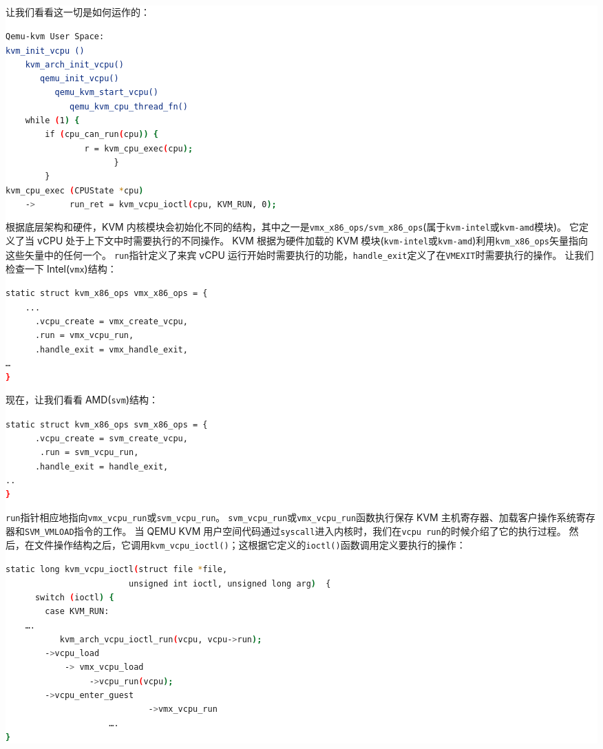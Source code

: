 让我们看看这一切是如何运作的：

```sh
Qemu-kvm User Space:
kvm_init_vcpu ()
    kvm_arch_init_vcpu()
       qemu_init_vcpu()
          qemu_kvm_start_vcpu()
             qemu_kvm_cpu_thread_fn()
    while (1) {
        if (cpu_can_run(cpu)) {
                r = kvm_cpu_exec(cpu);
                      }
        }
kvm_cpu_exec (CPUState *cpu)
    ->       run_ret = kvm_vcpu_ioctl(cpu, KVM_RUN, 0);
```

根据底层架构和硬件，KVM 内核模块会初始化不同的结构，其中之一是`vmx_x86_ops/svm_x86_ops`(属于`kvm-intel`或`kvm-amd`模块)。 它定义了当 vCPU 处于上下文中时需要执行的不同操作。 KVM 根据为硬件加载的 KVM 模块(`kvm-intel`或`kvm-amd`)利用`kvm_x86_ops`矢量指向这些矢量中的任何一个。 `run`指针定义了来宾 vCPU 运行开始时需要执行的功能，`handle_exit`定义了在`VMEXIT`时需要执行的操作。 让我们检查一下 Intel(`vmx`)结构：

```sh
static struct kvm_x86_ops vmx_x86_ops = {
    ...
      .vcpu_create = vmx_create_vcpu,
      .run = vmx_vcpu_run,
      .handle_exit = vmx_handle_exit,
…
}
```

现在，让我们看看 AMD(`svm`)结构：

```sh
static struct kvm_x86_ops svm_x86_ops = {
      .vcpu_create = svm_create_vcpu,
       .run = svm_vcpu_run,
      .handle_exit = handle_exit,
..
}
```

`run`指针相应地指向`vmx_vcpu_run`或`svm_vcpu_run`。 `svm_vcpu_run`或`vmx_vcpu_run`函数执行保存 KVM 主机寄存器、加载客户操作系统寄存器和`SVM_VMLOAD`指令的工作。 当 QEMU KVM 用户空间代码通过`syscall`进入内核时，我们在`vcpu run`的时候介绍了它的执行过程。 然后，在文件操作结构之后，它调用`kvm_vcpu_ioctl()`；这根据它定义的`ioctl()`函数调用定义要执行的操作：

```sh
static long kvm_vcpu_ioctl(struct file *file,
                         unsigned int ioctl, unsigned long arg)  {
      switch (ioctl) {
        case KVM_RUN:
    ….
           kvm_arch_vcpu_ioctl_run(vcpu, vcpu->run);
        ->vcpu_load
            -> vmx_vcpu_load
                 ->vcpu_run(vcpu);
        ->vcpu_enter_guest
                             ->vmx_vcpu_run
                     ….
}
```
